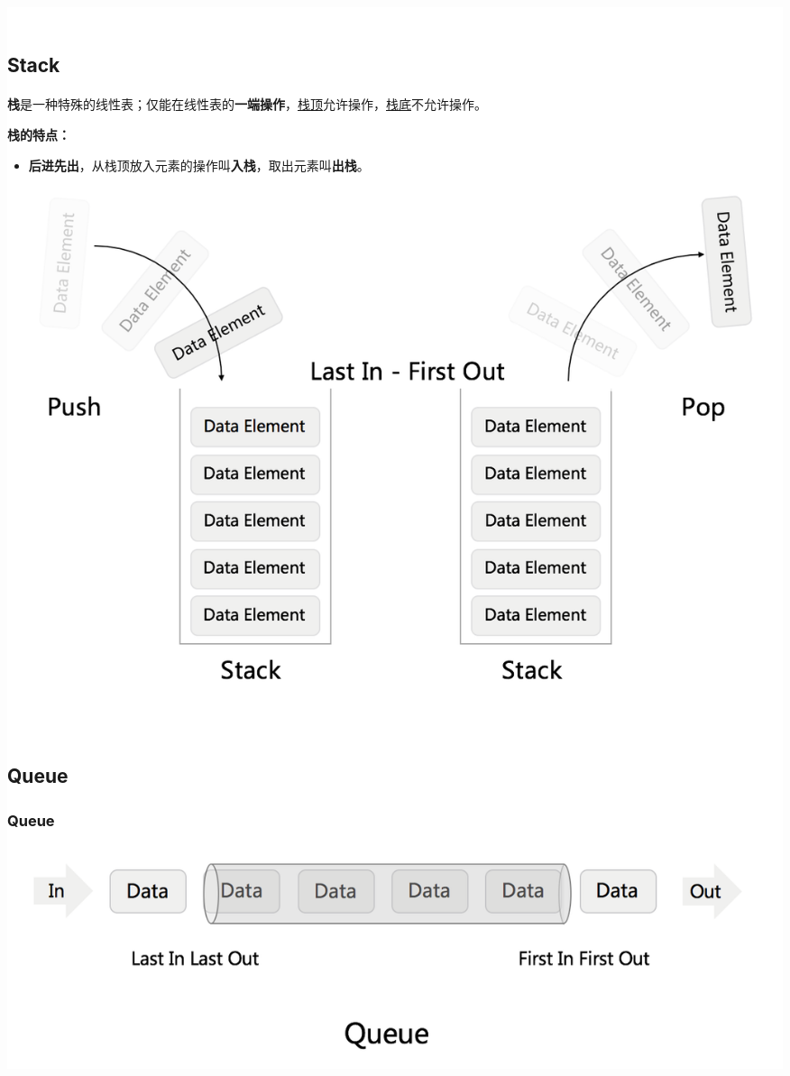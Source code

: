</br>

## Stack

**栈**是一种特殊的线性表；仅能在线性表的**一端操作**，<u>栈顶</u>允许操作，<u>栈底</u>不允许操作。 

**栈的特点：**

+ **后进先出**，从栈顶放入元素的操作叫**入栈**，取出元素叫**出栈**。

![1561636478982](assets/1561636478982.png)


</br>

## Queue

### Queue

![1561636631595](assets/1561636631595.png)
